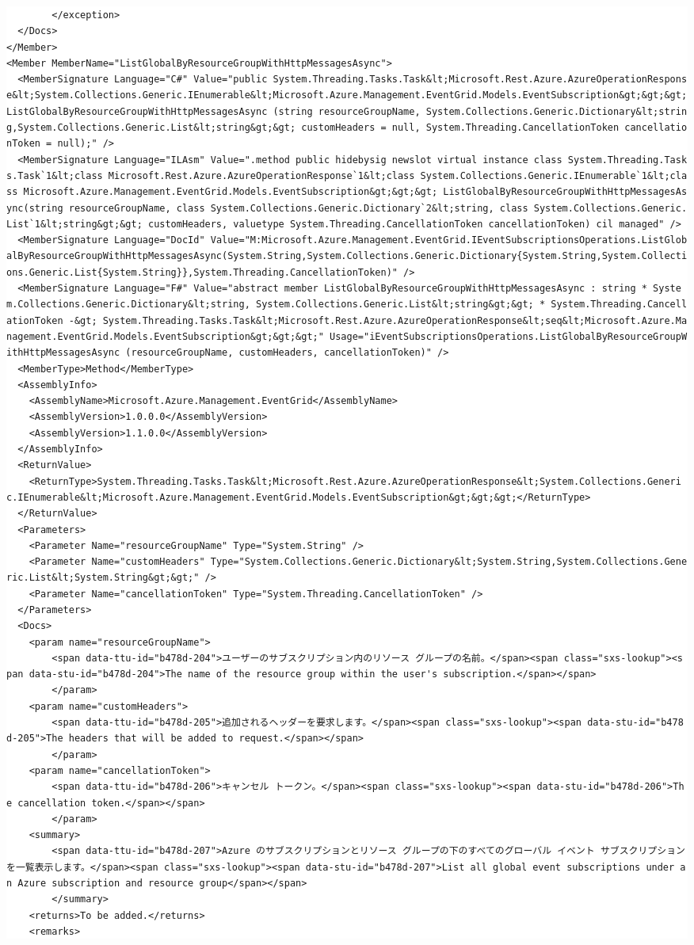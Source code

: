             </exception>
      </Docs>
    </Member>
    <Member MemberName="ListGlobalByResourceGroupWithHttpMessagesAsync">
      <MemberSignature Language="C#" Value="public System.Threading.Tasks.Task&lt;Microsoft.Rest.Azure.AzureOperationResponse&lt;System.Collections.Generic.IEnumerable&lt;Microsoft.Azure.Management.EventGrid.Models.EventSubscription&gt;&gt;&gt; ListGlobalByResourceGroupWithHttpMessagesAsync (string resourceGroupName, System.Collections.Generic.Dictionary&lt;string,System.Collections.Generic.List&lt;string&gt;&gt; customHeaders = null, System.Threading.CancellationToken cancellationToken = null);" />
      <MemberSignature Language="ILAsm" Value=".method public hidebysig newslot virtual instance class System.Threading.Tasks.Task`1&lt;class Microsoft.Rest.Azure.AzureOperationResponse`1&lt;class System.Collections.Generic.IEnumerable`1&lt;class Microsoft.Azure.Management.EventGrid.Models.EventSubscription&gt;&gt;&gt; ListGlobalByResourceGroupWithHttpMessagesAsync(string resourceGroupName, class System.Collections.Generic.Dictionary`2&lt;string, class System.Collections.Generic.List`1&lt;string&gt;&gt; customHeaders, valuetype System.Threading.CancellationToken cancellationToken) cil managed" />
      <MemberSignature Language="DocId" Value="M:Microsoft.Azure.Management.EventGrid.IEventSubscriptionsOperations.ListGlobalByResourceGroupWithHttpMessagesAsync(System.String,System.Collections.Generic.Dictionary{System.String,System.Collections.Generic.List{System.String}},System.Threading.CancellationToken)" />
      <MemberSignature Language="F#" Value="abstract member ListGlobalByResourceGroupWithHttpMessagesAsync : string * System.Collections.Generic.Dictionary&lt;string, System.Collections.Generic.List&lt;string&gt;&gt; * System.Threading.CancellationToken -&gt; System.Threading.Tasks.Task&lt;Microsoft.Rest.Azure.AzureOperationResponse&lt;seq&lt;Microsoft.Azure.Management.EventGrid.Models.EventSubscription&gt;&gt;&gt;" Usage="iEventSubscriptionsOperations.ListGlobalByResourceGroupWithHttpMessagesAsync (resourceGroupName, customHeaders, cancellationToken)" />
      <MemberType>Method</MemberType>
      <AssemblyInfo>
        <AssemblyName>Microsoft.Azure.Management.EventGrid</AssemblyName>
        <AssemblyVersion>1.0.0.0</AssemblyVersion>
        <AssemblyVersion>1.1.0.0</AssemblyVersion>
      </AssemblyInfo>
      <ReturnValue>
        <ReturnType>System.Threading.Tasks.Task&lt;Microsoft.Rest.Azure.AzureOperationResponse&lt;System.Collections.Generic.IEnumerable&lt;Microsoft.Azure.Management.EventGrid.Models.EventSubscription&gt;&gt;&gt;</ReturnType>
      </ReturnValue>
      <Parameters>
        <Parameter Name="resourceGroupName" Type="System.String" />
        <Parameter Name="customHeaders" Type="System.Collections.Generic.Dictionary&lt;System.String,System.Collections.Generic.List&lt;System.String&gt;&gt;" />
        <Parameter Name="cancellationToken" Type="System.Threading.CancellationToken" />
      </Parameters>
      <Docs>
        <param name="resourceGroupName">
            <span data-ttu-id="b478d-204">ユーザーのサブスクリプション内のリソース グループの名前。</span><span class="sxs-lookup"><span data-stu-id="b478d-204">The name of the resource group within the user's subscription.</span></span>
            </param>
        <param name="customHeaders">
            <span data-ttu-id="b478d-205">追加されるヘッダーを要求します。</span><span class="sxs-lookup"><span data-stu-id="b478d-205">The headers that will be added to request.</span></span>
            </param>
        <param name="cancellationToken">
            <span data-ttu-id="b478d-206">キャンセル トークン。</span><span class="sxs-lookup"><span data-stu-id="b478d-206">The cancellation token.</span></span>
            </param>
        <summary>
            <span data-ttu-id="b478d-207">Azure のサブスクリプションとリソース グループの下のすべてのグローバル イベント サブスクリプションを一覧表示します。</span><span class="sxs-lookup"><span data-stu-id="b478d-207">List all global event subscriptions under an Azure subscription and resource group</span></span>
            </summary>
        <returns>To be added.</returns>
        <remarks>